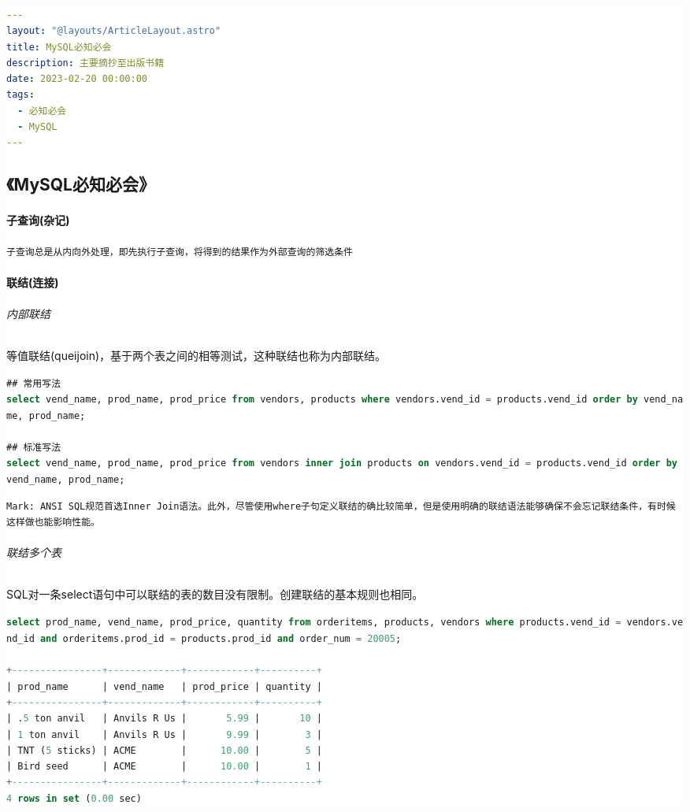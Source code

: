 ```yaml
---
layout: "@layouts/ArticleLayout.astro"
title: MySQL必知必会
description: 主要摘抄至出版书籍
date: 2023-02-20 00:00:00
tags:
  - 必知必会
  - MySQL
---
```


## 《MySQL必知必会》

#### 子查询(杂记)

`子查询总是从内向外处理，即先执行子查询，将得到的结果作为外部查询的筛选条件`

#### 联结(连接)

###### 内部联结

等值联结(queijoin)，基于两个表之间的相等测试，这种联结也称为内部联结。

```sql
## 常用写法
select vend_name, prod_name, prod_price from vendors, products where vendors.vend_id = products.vend_id order by vend_name, prod_name;

## 标准写法
select vend_name, prod_name, prod_price from vendors inner join products on vendors.vend_id = products.vend_id order by vend_name, prod_name;
```

`Mark: ANSI SQL规范首选Inner Join语法。此外，尽管使用where子句定义联结的确比较简单，但是使用明确的联结语法能够确保不会忘记联结条件，有时候这样做也能影响性能。`

###### 联结多个表

SQL对一条select语句中可以联结的表的数目没有限制。创建联结的基本规则也相同。

```sql
select prod_name, vend_name, prod_price, quantity from orderitems, products, vendors where products.vend_id = vendors.vend_id and orderitems.prod_id = products.prod_id and order_num = 20005;

+----------------+-------------+------------+----------+
| prod_name      | vend_name   | prod_price | quantity |
+----------------+-------------+------------+----------+
| .5 ton anvil   | Anvils R Us |       5.99 |       10 |
| 1 ton anvil    | Anvils R Us |       9.99 |        3 |
| TNT (5 sticks) | ACME        |      10.00 |        5 |
| Bird seed      | ACME        |      10.00 |        1 |
+----------------+-------------+------------+----------+
4 rows in set (0.00 sec)
```
